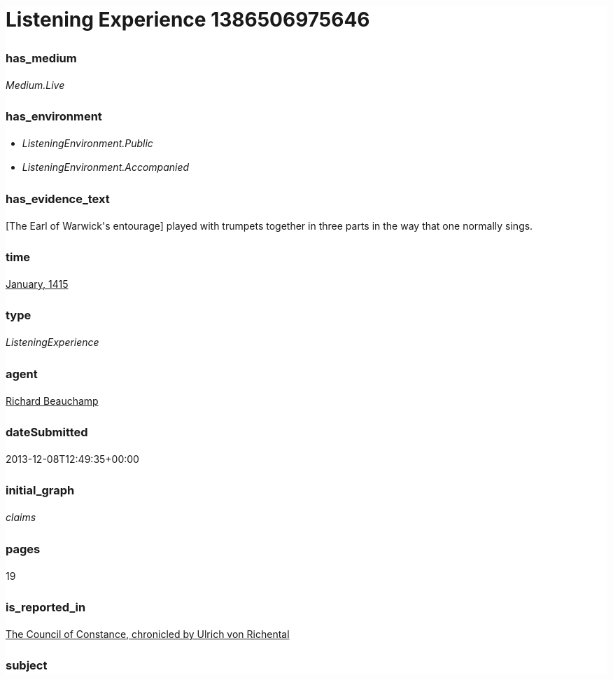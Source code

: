 # Listening Experience 1386506975646

### has_medium


*Medium.Live*

### has_environment

 - *ListeningEnvironment.Public*

 - *ListeningEnvironment.Accompanied*

### has_evidence_text


[The Earl of Warwick's entourage] played with trumpets together in three parts in the way that one normally sings.

### time


[January, 1415](#January-1415)

### type


*ListeningExperience*

### agent


[Richard Beauchamp](#Richard-Beauchamp)

### dateSubmitted


2013-12-08T12:49:35+00:00

### initial_graph


*claims*

### pages


19

### is_reported_in


[The Council of Constance, chronicled by Ulrich von Richental](#The-Council-of-Constance-chronicled-by-Ulrich-von-Richental)

### subject

